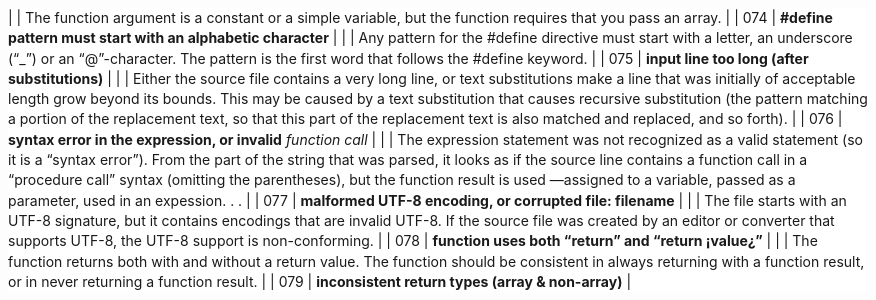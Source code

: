 |        | The function argument is a constant or a simple variable, but the function requires that you pass an array.                                                                                                                                                                                                                                                                                                                                                       |
| 074    | **#define pattern must start with an alphabetic character**                                                                                                                                                                                                                                                                                                                                                                                                       |
|        | Any pattern for the #define directive must start with a letter, an underscore (“\_”) or an “@”-character. The pattern is the first word that follows the #define keyword.                                                                                                                                                                                                                                                                                         |
| 075    | **input line too long (after substitutions)**                                                                                                                                                                                                                                                                                                                                                                                                                     |
|        | Either the source file contains a very long line, or text substitutions make a line that was initially of acceptable length grow beyond its bounds. This may be caused by a text substitution that causes recursive substitution (the pattern matching a portion of the replacement text, so that this part of the replacement text is also matched and replaced, and so forth).                                                                                  |
| 076    | **syntax error in the expression, or invalid** _function call_                                                                                                                                                                                                                                                                                                                                                                                                    |
|        | The expression statement was not recognized as a valid statement (so it is a “syntax error”). From the part of the string that was parsed, it looks as if the source line contains a function call in a “procedure call” syntax (omitting the parentheses), but the function result is used —assigned to a variable, passed as a parameter, used in an expession. . .                                                                                             |
| 077    | **malformed UTF-8 encoding, or corrupted file: filename**                                                                                                                                                                                                                                                                                                                                                                                                         |
|        | The file starts with an UTF-8 signature, but it contains encodings that are invalid UTF-8. If the source file was created by an editor or converter that supports UTF-8, the UTF-8 support is non-conforming.                                                                                                                                                                                                                                                     |
| 078    | **function uses both “return” and “return ¡value¿”**                                                                                                                                                                                                                                                                                                                                                                                                              |
|        | The function returns both with and without a return value. The function should be consistent in always returning with a function result, or in never returning a function result.                                                                                                                                                                                                                                                                                 |
| 079    | **inconsistent return types (array & non-array)**                                                                                                                                                                                                                                                                                                                                                                                                                 |